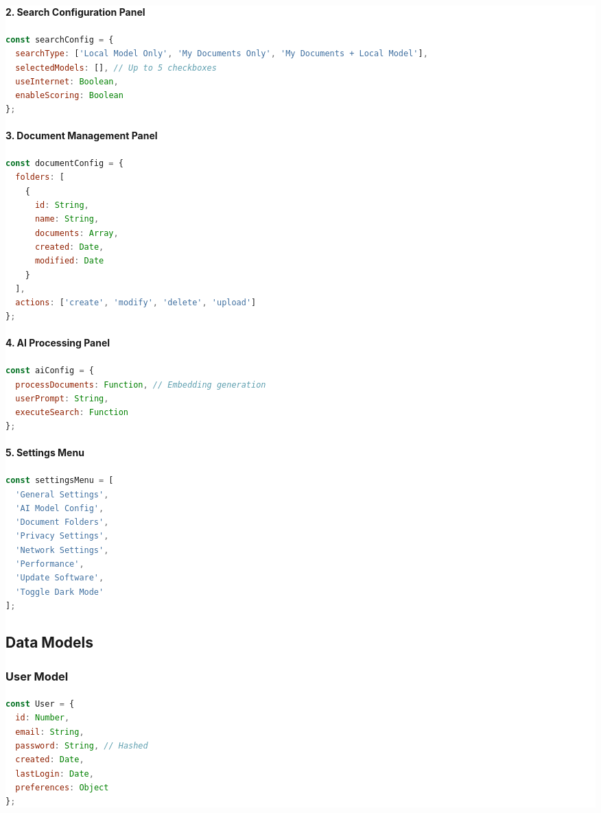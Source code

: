 #### 2. Search Configuration Panel
```javascript
const searchConfig = {
  searchType: ['Local Model Only', 'My Documents Only', 'My Documents + Local Model'],
  selectedModels: [], // Up to 5 checkboxes
  useInternet: Boolean,
  enableScoring: Boolean
};
```

#### 3. Document Management Panel
```javascript
const documentConfig = {
  folders: [
    {
      id: String,
      name: String,
      documents: Array,
      created: Date,
      modified: Date
    }
  ],
  actions: ['create', 'modify', 'delete', 'upload']
};
```

#### 4. AI Processing Panel
```javascript
const aiConfig = {
  processDocuments: Function, // Embedding generation
  userPrompt: String,
  executeSearch: Function
};
```

#### 5. Settings Menu
```javascript
const settingsMenu = [
  'General Settings',
  'AI Model Config', 
  'Document Folders',
  'Privacy Settings',
  'Network Settings',
  'Performance',
  'Update Software',
  'Toggle Dark Mode'
];
```

## Data Models

### User Model
```javascript
const User = {
  id: Number,
  email: String,
  password: String, // Hashed
  created: Date,
  lastLogin: Date,
  preferences: Object
};
```
